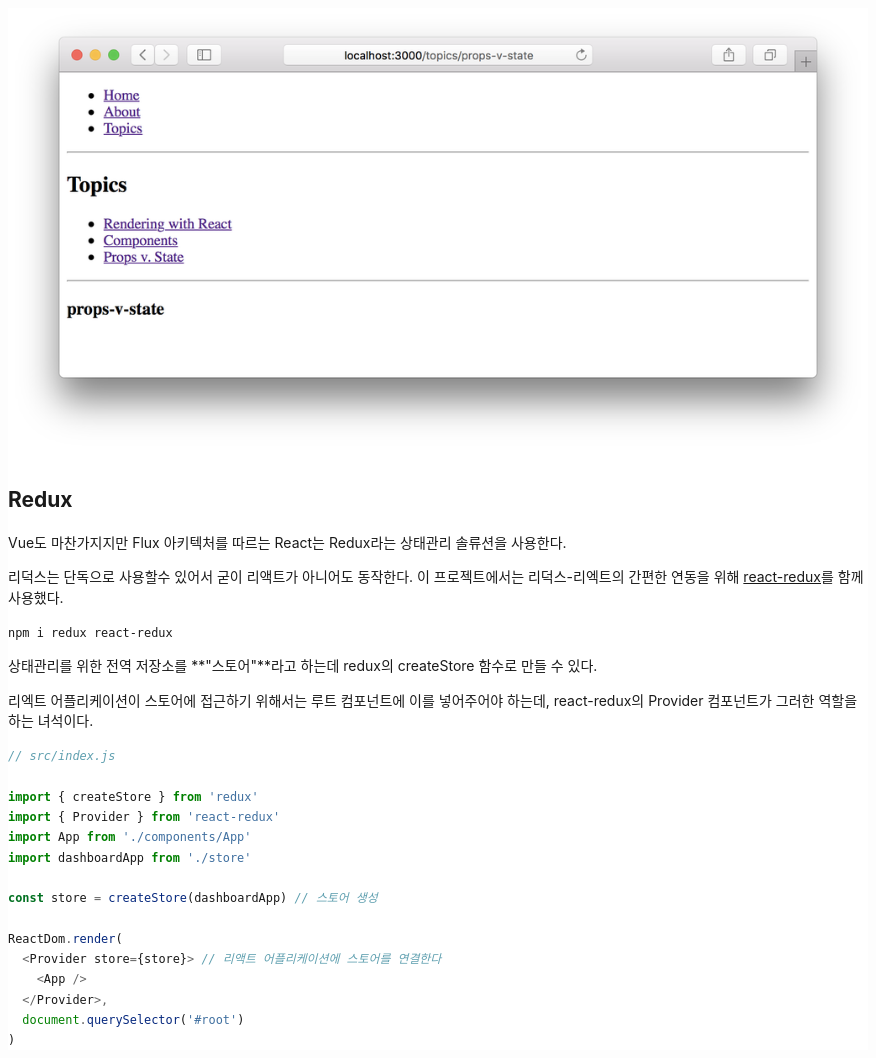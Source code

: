 ![react-router-result-7](/assets/imgs/2018/07/16/react-router-result-7.png)


## Redux

Vue도 마찬가지지만 Flux 아키텍처를 따르는 React는 Redux라는 상태관리 솔류션을 사용한다. 

리덕스는 단독으로 사용할수 있어서 굳이 리액트가 아니어도 동작한다. 
이 프로젝트에서는 리덕스-리엑트의 간편한 연동을 위해 [react-redux](https://github.com/reduxjs/react-redux)를 함께 사용했다.

```
npm i redux react-redux 
```

상태관리를 위한 전역 저장소를 **"스토어"**라고 하는데 redux의 createStore 함수로 만들 수 있다. 

리엑트 어플리케이션이 스토어에 접근하기 위해서는 루트 컴포넌트에 이를 넣어주어야 하는데, react-redux의 Provider 컴포넌트가 그러한 역할을 하는 녀석이다.

```js
// src/index.js

import { createStore } from 'redux' 
import { Provider } from 'react-redux' 
import App from './components/App'
import dashboardApp from './store'

const store = createStore(dashboardApp) // 스토어 생성 

ReactDom.render(
  <Provider store={store}> // 리액트 어플리케이션에 스토어를 연결한다 
    <App />
  </Provider>,
  document.querySelector('#root')
)
```

